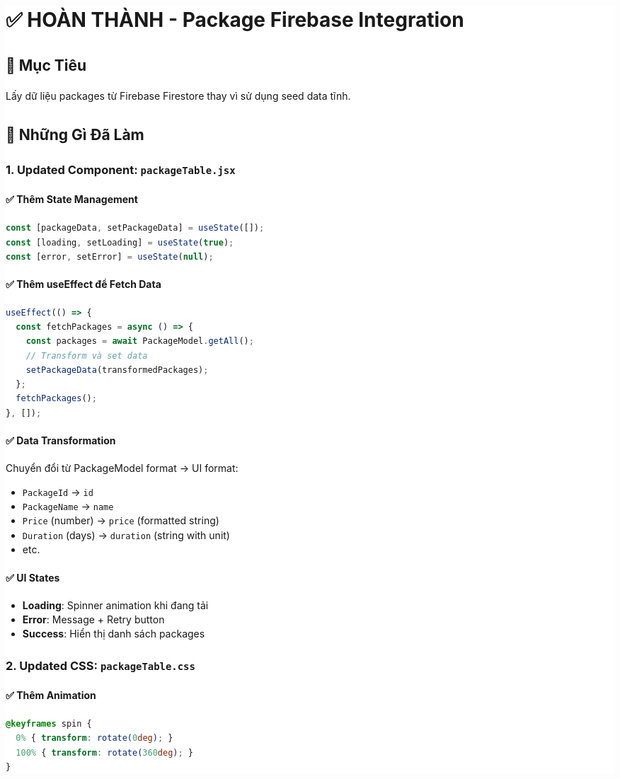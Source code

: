 # ✅ HOÀN THÀNH - Package Firebase Integration

## 🎯 Mục Tiêu
Lấy dữ liệu packages từ Firebase Firestore thay vì sử dụng seed data tĩnh.

## 📝 Những Gì Đã Làm

### 1. **Updated Component: `packageTable.jsx`**

#### ✅ Thêm State Management
```javascript
const [packageData, setPackageData] = useState([]);
const [loading, setLoading] = useState(true);
const [error, setError] = useState(null);
```

#### ✅ Thêm useEffect để Fetch Data
```javascript
useEffect(() => {
  const fetchPackages = async () => {
    const packages = await PackageModel.getAll();
    // Transform và set data
    setPackageData(transformedPackages);
  };
  fetchPackages();
}, []);
```

#### ✅ Data Transformation
Chuyển đổi từ PackageModel format → UI format:
- `PackageId` → `id`
- `PackageName` → `name`
- `Price` (number) → `price` (formatted string)
- `Duration` (days) → `duration` (string with unit)
- etc.

#### ✅ UI States
- **Loading**: Spinner animation khi đang tải
- **Error**: Message + Retry button
- **Success**: Hiển thị danh sách packages

### 2. **Updated CSS: `packageTable.css`**

#### ✅ Thêm Animation
```css
@keyframes spin {
  0% { transform: rotate(0deg); }
  100% { transform: rotate(360deg); }
}
```
